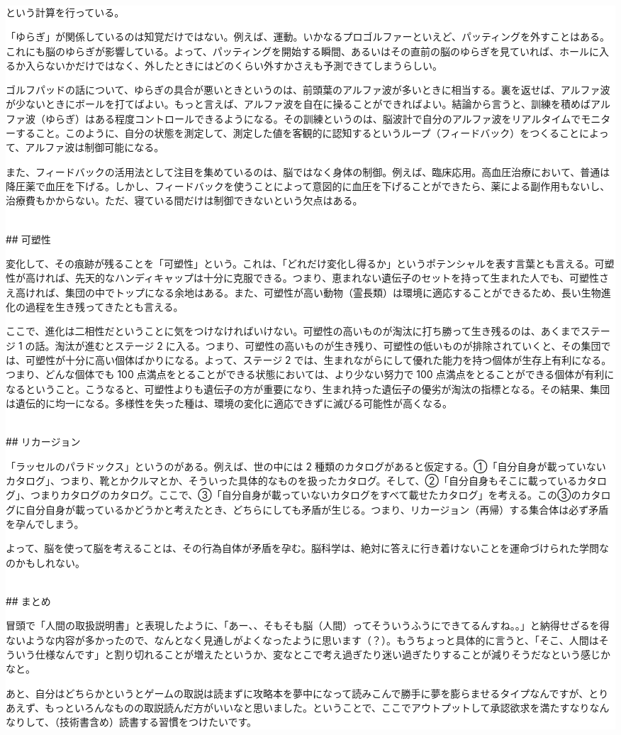 という計算を行っている。

「ゆらぎ」が関係しているのは知覚だけではない。例えば、運動。いかなるプロゴルファーといえど、パッティングを外すことはある。これにも脳のゆらぎが影響している。よって、パッティングを開始する瞬間、あるいはその直前の脳のゆらぎを見ていれば、ホールに入るか入らないかだけではなく、外したときにはどのくらい外すかさえも予測できてしまうらしい。

ゴルフパッドの話について、ゆらぎの具合が悪いときというのは、前頭葉のアルファ波が多いときに相当する。裏を返せば、アルファ波が少ないときにボールを打てばよい。もっと言えば、アルファ波を自在に操ることができればよい。結論から言うと、訓練を積めばアルファ波（ゆらぎ）はある程度コントロールできるようになる。その訓練というのは、脳波計で自分のアルファ波をリアルタイムでモニターすること。このように、自分の状態を測定して、測定した値を客観的に認知するというループ（フィードバック）をつくることによって、アルファ波は制御可能になる。

また、フィードバックの活用法として注目を集めているのは、脳ではなく身体の制御。例えば、臨床応用。高血圧治療において、普通は降圧薬で血圧を下げる。しかし、フィードバックを使うことによって意図的に血圧を下げることができたら、薬による副作用もないし、治療費もかからない。ただ、寝ている間だけは制御できないという欠点はある。

<br />
## 可塑性

変化して、その痕跡が残ることを「可塑性」という。これは、「どれだけ変化し得るか」というポテンシャルを表す言葉とも言える。可塑性が高ければ、先天的なハンディキャップは十分に克服できる。つまり、恵まれない遺伝子のセットを持って生まれた人でも、可塑性さえ高ければ、集団の中でトップになる余地はある。また、可塑性が高い動物（霊長類）は環境に適応することができるため、長い生物進化の過程を生き残ってきたとも言える。

ここで、進化は二相性だということに気をつけなければいけない。可塑性の高いものが淘汰に打ち勝って生き残るのは、あくまでステージ 1 の話。淘汰が進むとステージ 2 に入る。つまり、可塑性の高いものが生き残り、可塑性の低いものが排除されていくと、その集団では、可塑性が十分に高い個体ばかりになる。よって、ステージ 2 では、生まれながらにして優れた能力を持つ個体が生存上有利になる。つまり、どんな個体でも 100 点満点をとることができる状態においては、より少ない努力で 100 点満点をとることができる個体が有利になるということ。こうなると、可塑性よりも遺伝子の方が重要になり、生まれ持った遺伝子の優劣が淘汰の指標となる。その結果、集団は遺伝的に均一になる。多様性を失った種は、環境の変化に適応できずに滅びる可能性が高くなる。

<br />
## リカージョン

「ラッセルのパラドックス」というのがある。例えば、世の中には 2 種類のカタログがあると仮定する。①「自分自身が載っていないカタログ」、つまり、靴とかクルマとか、そういった具体的なものを扱ったカタログ。そして、②「自分自身もそこに載っているカタログ」、つまりカタログのカタログ。ここで、③「自分自身が載っていないカタログをすべて載せたカタログ」を考える。この③のカタログに自分自身が載っているかどうかと考えたとき、どちらにしても矛盾が生じる。つまり、リカージョン（再帰）する集合体は必ず矛盾を孕んでしまう。

よって、脳を使って脳を考えることは、その行為自体が矛盾を孕む。脳科学は、絶対に答えに行き着けないことを運命づけられた学問なのかもしれない。

<br />
## まとめ

冒頭で「人間の取扱説明書」と表現したように、「あー、、そもそも脳（人間）ってそういうふうにできてるんすね。。」と納得せざるを得ないような内容が多かったので、なんとなく見通しがよくなったように思います（？）。もうちょっと具体的に言うと、「そこ、人間はそういう仕様なんです」と割り切れることが増えたというか、変なとこで考え過ぎたり迷い過ぎたりすることが減りそうだなという感じかなと。

あと、自分はどちらかというとゲームの取説は読まずに攻略本を夢中になって読みこんで勝手に夢を膨らませるタイプなんですが、とりあえず、もっといろんなものの取説読んだ方がいいなと思いました。ということで、ここでアウトプットして承認欲求を満たすなりなんなりして、（技術書含め）読書する習慣をつけたいです。
